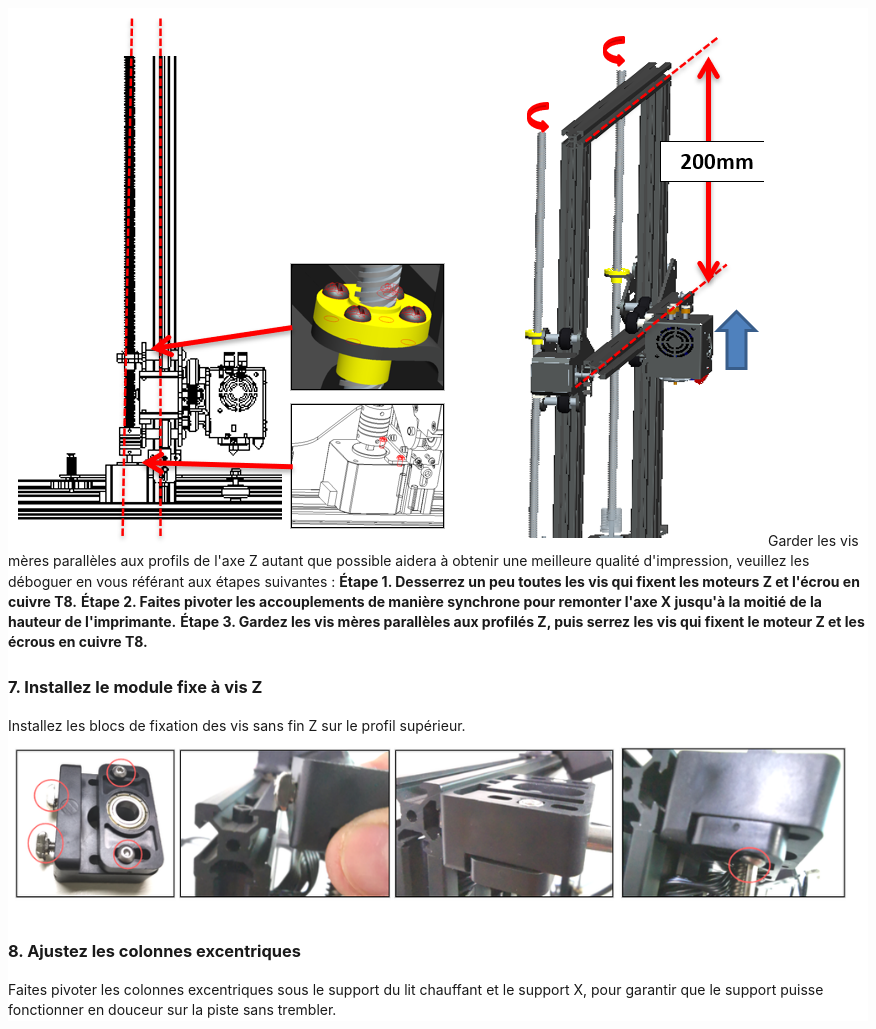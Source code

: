 ![](./pic/DebugZ.png)
Garder les vis mères parallèles aux profils de l'axe Z autant que possible aidera à obtenir une meilleure qualité d'impression, veuillez les déboguer en vous référant aux étapes suivantes :
**Étape 1. Desserrez un peu toutes les vis qui fixent les moteurs Z et l'écrou en cuivre T8.**
**Étape 2. Faites pivoter les accouplements de manière synchrone pour remonter l'axe X jusqu'à la moitié de la hauteur de l'imprimante.**
**Étape 3. Gardez les vis mères parallèles aux profilés Z, puis serrez les vis qui fixent le moteur Z et les écrous en cuivre T8.**

### 7. Installez le module fixe à vis Z
Installez les blocs de fixation des vis sans fin Z sur le profil supérieur.       
![](./pic/InstallZFixModule.png)

### 8. Ajustez les colonnes excentriques
Faites pivoter les colonnes excentriques sous le support du lit chauffant et le support X, pour garantir que le support puisse fonctionner en douceur sur la piste sans trembler.    